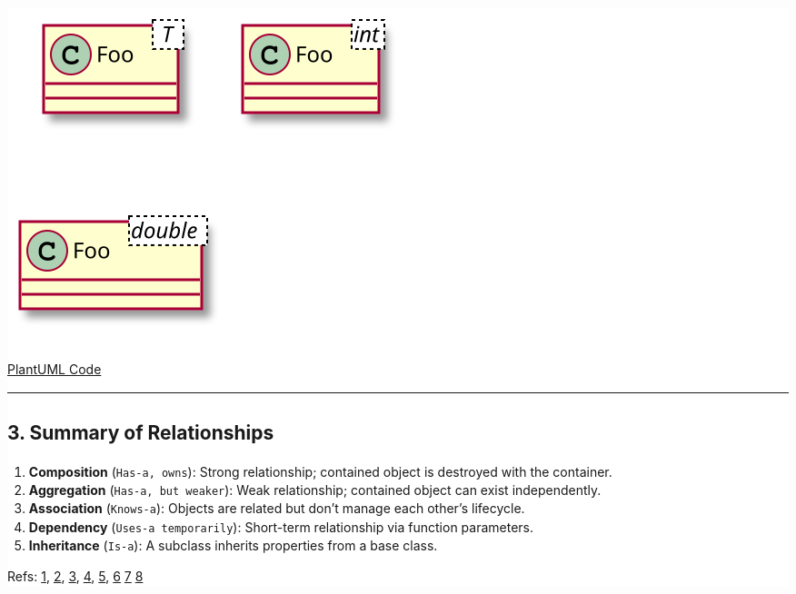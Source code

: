 ![PlantUML model](diagrams/Template.svg)

[PlantUML Code](diagrams/Template.puml)

---

## 3. Summary of Relationships

1. **Composition** (`Has-a, owns`): Strong relationship; contained object is destroyed with the container.
2. **Aggregation** (`Has-a, but weaker`): Weak relationship; contained object can exist independently.
3. **Association** (`Knows-a`): Objects are related but don’t manage each other’s lifecycle.
4. **Dependency** (`Uses-a temporarily`): Short-term relationship via function parameters.
5. **Inheritance** (`Is-a`): A subclass inherits properties from a base class.


Refs:   [1](https://cppcodetips.wordpress.com/2013/12/23/uml-class-diagram-explained-with-c-samples/), 
	[2](https://www.learncpp.com/cpp-tutorial/10-1-object-relationships/), 
	[3](https://www.wikiwand.com/en/Class_diagram),
	[4](https://www.uml-diagrams.org/),
	[5](https://www.visual-paradigm.com/guide/uml-unified-modeling-language/uml-class-diagram-tutorial/),
	[6](https://www.ibm.com/support/knowledgecenter/SS8PJ7_9.7.0/com.ibm.xtools.modeler.doc/topics/cdepend.html)
	[7](http://www.cs.sjsu.edu/~pearce/modules/lectures/oop/basics/interfaces.htm)
	[8](https://martinfowler.com/bliki/BallAndSocket.html)

